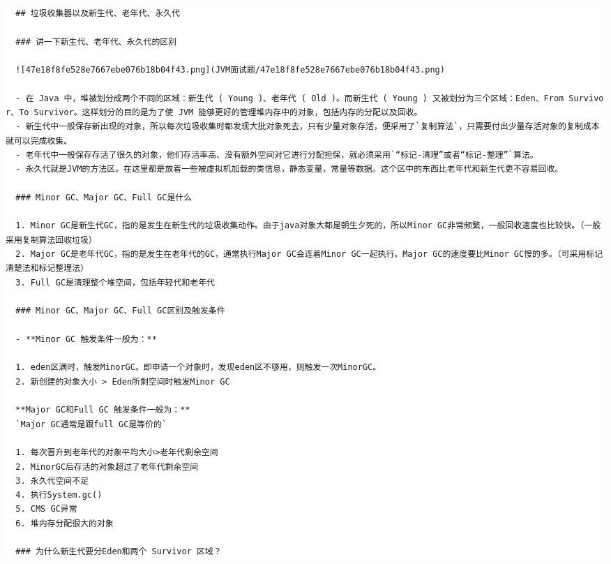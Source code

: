       ## 垃圾收集器以及新生代、老年代、永久代

      ### 讲一下新生代、老年代、永久代的区别

      ![47e18f8fe528e7667ebe076b18b04f43.png](JVM面试题/47e18f8fe528e7667ebe076b18b04f43.png)

      - 在 Java 中，堆被划分成两个不同的区域：新生代 ( Young )、老年代 ( Old )。而新生代 ( Young ) 又被划分为三个区域：Eden、From Survivor、To Survivor。这样划分的目的是为了使 JVM 能够更好的管理堆内存中的对象，包括内存的分配以及回收。
      - 新生代中一般保存新出现的对象，所以每次垃圾收集时都发现大批对象死去，只有少量对象存活，便采用了`复制算法`，只需要付出少量存活对象的复制成本就可以完成收集。
      - 老年代中一般保存存活了很久的对象，他们存活率高、没有额外空间对它进行分配担保，就必须采用`“标记-清理”或者“标记-整理”`算法。
      - 永久代就是JVM的方法区。在这里都是放着一些被虚拟机加载的类信息，静态变量，常量等数据。这个区中的东西比老年代和新生代更不容易回收。

      ### Minor GC、Major GC、Full GC是什么

      1. Minor GC是新生代GC，指的是发生在新生代的垃圾收集动作。由于java对象大都是朝生夕死的，所以Minor GC非常频繁，一般回收速度也比较快。（一般采用复制算法回收垃圾）
      2. Major GC是老年代GC，指的是发生在老年代的GC，通常执行Major GC会连着Minor GC一起执行。Major GC的速度要比Minor GC慢的多。（可采用标记清楚法和标记整理法）
      3. Full GC是清理整个堆空间，包括年轻代和老年代

      ### Minor GC、Major GC、Full GC区别及触发条件

      - **Minor GC 触发条件一般为：**

      1. eden区满时，触发MinorGC。即申请一个对象时，发现eden区不够用，则触发一次MinorGC。
      2. 新创建的对象大小 > Eden所剩空间时触发Minor GC

      **Major GC和Full GC 触发条件一般为：**
      `Major GC通常是跟full GC是等价的`

      1. 每次晋升到老年代的对象平均大小>老年代剩余空间
      2. MinorGC后存活的对象超过了老年代剩余空间
      3. 永久代空间不足
      4. 执行System.gc()
      5. CMS GC异常
      6. 堆内存分配很大的对象

      ### 为什么新生代要分Eden和两个 Survivor 区域？
